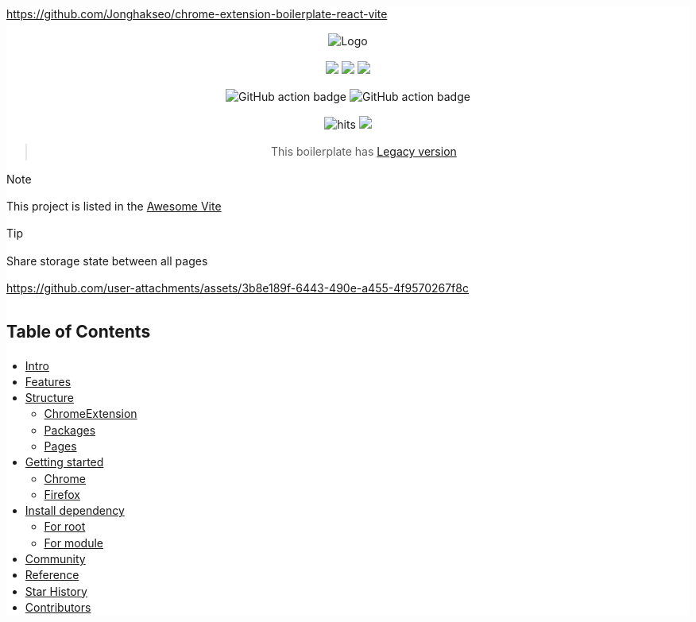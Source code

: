 
https://github.com/Jonghakseo/chrome-extension-boilerplate-react-vite
<div align="center">

<picture>
    <source media="(prefers-color-scheme: dark)" srcset="https://github.com/user-attachments/assets/99cb6303-64e4-4bed-bf3f-35735353e6de" />
    <source media="(prefers-color-scheme: light)" srcset="https://github.com/user-attachments/assets/a5dbf71c-c509-4c4f-80f4-be88a1943b0a" />
    <img alt="Logo" src="https://github.com/user-attachments/assets/99cb6303-64e4-4bed-bf3f-35735353e6de" />
</picture>

![](https://img.shields.io/badge/React-61DAFB?style=flat-square&logo=react&logoColor=black)
![](https://img.shields.io/badge/Typescript-3178C6?style=flat-square&logo=typescript&logoColor=white)
![](https://badges.aleen42.com/src/vitejs.svg)

![GitHub action badge](https://github.com/Jonghakseo/chrome-extension-boilerplate-react-vite/actions/workflows/build-zip.yml/badge.svg)
![GitHub action badge](https://github.com/Jonghakseo/chrome-extension-boilerplate-react-vite/actions/workflows/lint.yml/badge.svg)

<img src="https://hits.seeyoufarm.com/api/count/incr/badge.svg?url=https://github.com/Jonghakseo/chrome-extension-boilerplate-react-viteFactions&count_bg=%23#222222&title_bg=%23#454545&title=😀&edge_flat=true" alt="hits"/>
<a href="https://discord.gg/4ERQ6jgV9a" target="_blank"><img src="https://discord.com/api/guilds/1263404974830915637/widget.png"/></a>

> This boilerplate
> has [Legacy version](https://github.com/Jonghakseo/chrome-extension-boilerplate-react-vite/tree/legacy)

</div>

> [!NOTE]
> This project is listed in the [Awesome Vite](https://github.com/vitejs/awesome-vite)

> [!TIP]
> Share storage state between all pages
>
> https://github.com/user-attachments/assets/3b8e189f-6443-490e-a455-4f9570267f8c

## Table of Contents

- [Intro](#intro)
- [Features](#features)
- [Structure](#structure)
    - [ChromeExtension](#structure-chrome-extension)
    - [Packages](#structure-packages)
    - [Pages](#structure-pages)
- [Getting started](#getting-started)
    - [Chrome](#getting-started-chrome)
    - [Firefox](#getting-started-firefox)
- [Install dependency](#install-dependency)
    - [For root](#install-dependency-for-root)
    - [For module](#install-dependency-for-module)
- [Community](#community)
- [Reference](#reference)
- [Star History](#star-history)
- [Contributors](#contributors)
